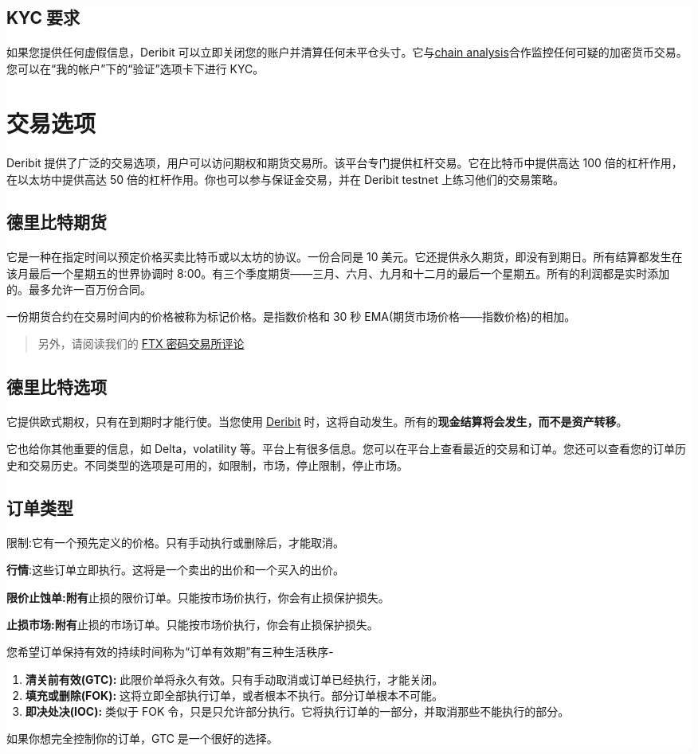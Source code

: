 ## KYC 要求

如果您提供任何虚假信息，Deribit 可以立即关闭您的账户并清算任何未平仓头寸。它与[chain analysis](https://www.chainalysis.com/)合作监控任何可疑的加密货币交易。您可以在“我的帐户”下的“验证”选项卡下进行 KYC。

# **交易选项**

Deribit 提供了广泛的交易选项，用户可以访问期权和期货交易所。该平台专门提供杠杆交易。它在比特币中提供高达 100 倍的杠杆作用，在以太坊中提供高达 50 倍的杠杆作用。你也可以参与保证金交易，并在 Deribit testnet 上练习他们的交易策略。

## **德里比特期货**

它是一种在指定时间以预定价格买卖比特币或以太坊的协议。一份合同是 10 美元。它还提供永久期货，即没有到期日。所有结算都发生在该月最后一个星期五的世界协调时 8:00。有三个季度期货——三月、六月、九月和十二月的最后一个星期五。所有的利润都是实时添加的。最多允许一百万份合同。

一份期货合约在交易时间内的价格被称为标记价格。是指数价格和 30 秒 EMA(期货市场价格——指数价格)的相加。

> 另外，请阅读我们的 [FTX 密码交易所评论](/coinmonks/ftx-crypto-exchange-review-53664ac1198f)

## **德里比特选项**

它提供欧式期权，只有在到期时才能行使。当您使用 [Deribit](https://blog.coincodecap.com/go/deribit) 时，这将自动发生。所有的**现金结算将会发生，而不是资产转移**。

它也给你其他重要的信息，如 Delta，volatility 等。平台上有很多信息。您可以在平台上查看最近的交易和订单。您还可以查看您的订单历史和交易历史。不同类型的选项是可用的，如限制，市场，停止限制，停止市场。

## 订单类型

限制:它有一个预先定义的价格。只有手动执行或删除后，才能取消。

**行情**:这些订单立即执行。这将是一个卖出的出价和一个买入的出价。

**限价止蚀单:附有**止损的限价订单。只能按市场价执行，你会有止损保护损失。

**止损市场:附有**止损的市场订单。只能按市场价执行，你会有止损保护损失。

您希望订单保持有效的持续时间称为“订单有效期”有三种生活秩序-

1.  **清关前有效(GTC):** 此限价单将永久有效。只有手动取消或订单已经执行，才能关闭。
2.  **填充或删除(FOK):** 这将立即全部执行订单，或者根本不执行。部分订单根本不可能。
3.  **即决处决(IOC):** 类似于 FOK 令，只是只允许部分执行。它将执行订单的一部分，并取消那些不能执行的部分。

如果你想完全控制你的订单，GTC 是一个很好的选择。
